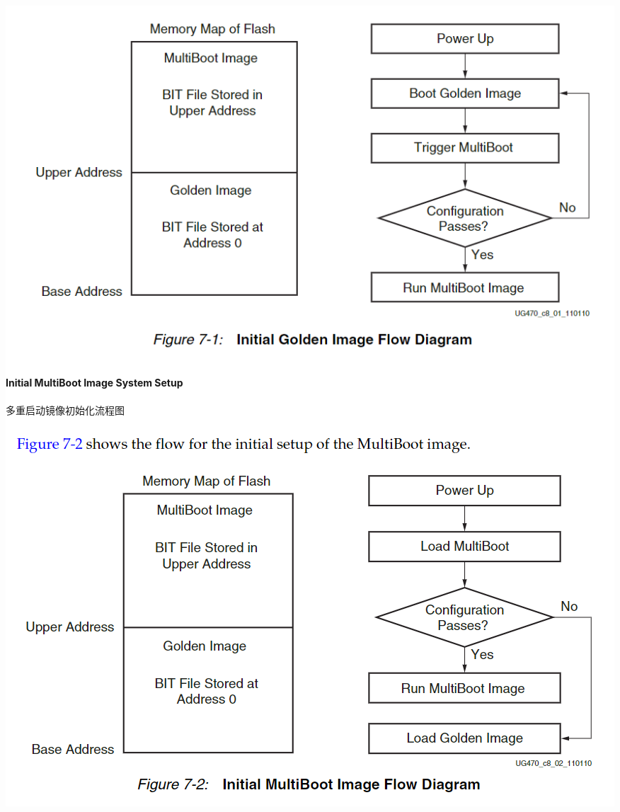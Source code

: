 ![image-20210912051049852](Xilinx-Remote-Update/image-20210912051049852.png)

#### Initial MultiBoot Image System Setup

多重启动镜像初始化流程图

![image-20210912051528269](Xilinx-Remote-Update/image-20210912051528269.png)
